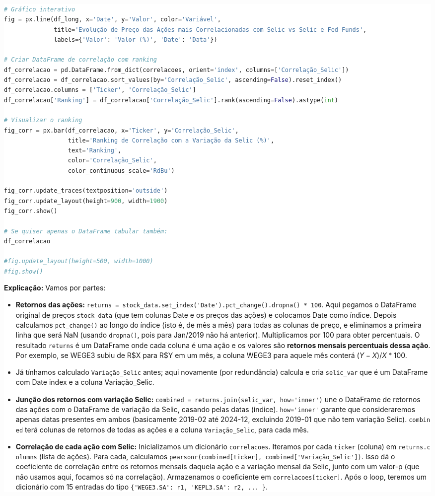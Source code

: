 ```python
# Gráfico interativo
fig = px.line(df_long, x='Date', y='Valor', color='Variável',
              title='Evolução de Preço das Ações mais Correlacionadas com Selic vs Selic e Fed Funds',
              labels={'Valor': 'Valor (%)', 'Date': 'Data'})

# Criar DataFrame de correlação com ranking
df_correlacao = pd.DataFrame.from_dict(correlacoes, orient='index', columns=['Correlação_Selic'])
df_correlacao = df_correlacao.sort_values(by='Correlação_Selic', ascending=False).reset_index()
df_correlacao.columns = ['Ticker', 'Correlação_Selic']
df_correlacao['Ranking'] = df_correlacao['Correlação_Selic'].rank(ascending=False).astype(int)

# Visualizar o ranking
fig_corr = px.bar(df_correlacao, x='Ticker', y='Correlação_Selic',
                  title='Ranking de Correlação com a Variação da Selic (%)',
                  text='Ranking',
                  color='Correlação_Selic',
                  color_continuous_scale='RdBu')

fig_corr.update_traces(textposition='outside')
fig_corr.update_layout(height=900, width=1900)
fig_corr.show()

# Se quiser apenas o DataFrame tabular também:
df_correlacao

#fig.update_layout(height=500, width=1000)
#fig.show()
``` 

**Explicação:** Vamos por partes:

- **Retornos das ações:** `returns = stock_data.set_index('Date').pct_change().dropna() * 100`. Aqui pegamos o DataFrame original de preços `stock_data` (que tem colunas Date e os preços das ações) e colocamos Date como índice. Depois calculamos `pct_change()` ao longo do índice (isto é, de mês a mês) para todas as colunas de preço, e eliminamos a primeira linha que será NaN (usando `dropna()`, pois para Jan/2019 não há anterior). Multiplicamos por 100 para obter percentuais. O resultado `returns` é um DataFrame onde cada coluna é uma ação e os valores são **retornos mensais percentuais dessa ação**. Por exemplo, se WEGE3 subiu de R\$X para R\$Y em um mês, a coluna WEGE3 para aquele mês conterá $(Y-X)/X * 100$.

- Já tínhamos calculado `Variação_Selic` antes; aqui novamente (por redundância) calcula e cria `selic_var` que é um DataFrame com Date index e a coluna Variação_Selic. 

- **Junção dos retornos com variação Selic:** `combined = returns.join(selic_var, how='inner')` une o DataFrame de retornos das ações com o DataFrame de variação da Selic, casando pelas datas (índice). `how='inner'` garante que consideraremos apenas datas presentes em ambos (basicamente 2019-02 até 2024-12, excluindo 2019-01 que não tem variação Selic). `combined` terá colunas de retornos de todas as ações e a coluna `Variação_Selic`, para cada mês.

- **Correlação de cada ação com Selic:** Inicializamos um dicionário `correlacoes`. Iteramos por cada `ticker` (coluna) em `returns.columns` (lista de ações). Para cada, calculamos `pearsonr(combined[ticker], combined['Variação_Selic'])`. Isso dá o coeficiente de correlação entre os retornos mensais daquela ação e a variação mensal da Selic, junto com um valor-p (que não usamos aqui, focamos só na correlação). Armazenamos o coeficiente em `correlacoes[ticker]`. Após o loop, teremos um dicionário com 15 entradas do tipo `{'WEGE3.SA': r1, 'KEPL3.SA': r2, ... }`.
